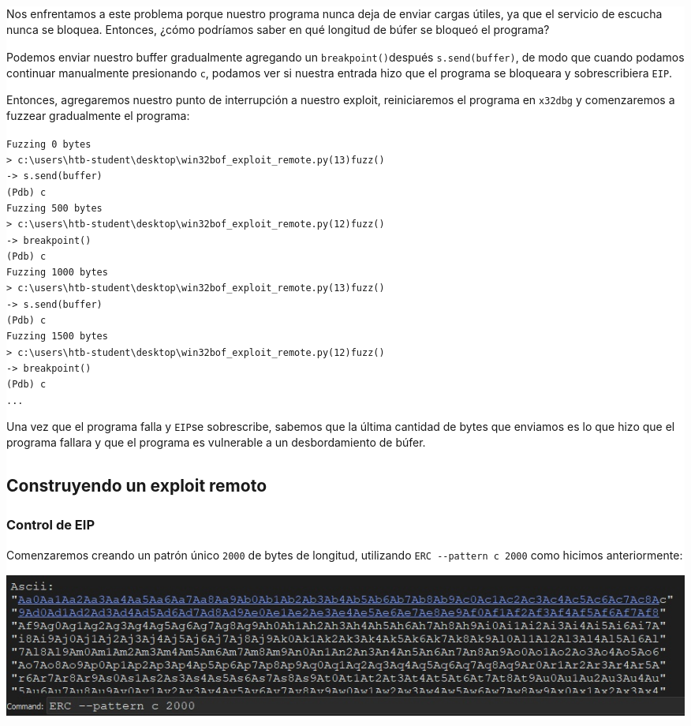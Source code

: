 
Nos enfrentamos a este problema porque nuestro programa nunca deja de enviar cargas útiles, ya que el servicio de escucha nunca se bloquea. Entonces, ¿cómo podríamos saber en qué longitud de búfer se bloqueó el programa?

Podemos enviar nuestro buffer gradualmente agregando un `breakpoint()`después `s.send(buffer)`, de modo que cuando podamos continuar manualmente presionando `c`, podamos ver si nuestra entrada hizo que el programa se bloqueara y sobrescribiera `EIP`.

Entonces, agregaremos nuestro punto de interrupción a nuestro exploit, reiniciaremos el programa en `x32dbg` y comenzaremos a fuzzear gradualmente el programa:

```cmd-session
Fuzzing 0 bytes
> c:\users\htb-student\desktop\win32bof_exploit_remote.py(13)fuzz()
-> s.send(buffer)
(Pdb) c
Fuzzing 500 bytes
> c:\users\htb-student\desktop\win32bof_exploit_remote.py(12)fuzz()
-> breakpoint()
(Pdb) c
Fuzzing 1000 bytes
> c:\users\htb-student\desktop\win32bof_exploit_remote.py(13)fuzz()
-> s.send(buffer)
(Pdb) c
Fuzzing 1500 bytes
> c:\users\htb-student\desktop\win32bof_exploit_remote.py(12)fuzz()
-> breakpoint()
(Pdb) c
...
```

Una vez que el programa falla y `EIP`se sobrescribe, sabemos que la última cantidad de bytes que enviamos es lo que hizo que el programa fallara y que el programa es vulnerable a un desbordamiento de búfer.

## Construyendo un exploit remoto

### Control de EIP

Comenzaremos creando un patrón único `2000` de bytes de longitud, utilizando `ERC --pattern c 2000` como hicimos anteriormente:

![](../../Images/Pasted%20image%2020240925165950.png)
